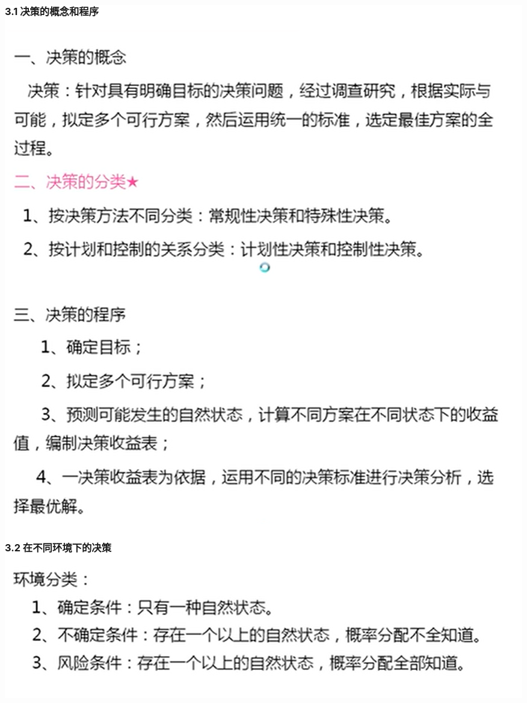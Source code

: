 ### 3.1 决策的概念和程序

![image-20210306222439402](运筹学基础.assets/image-20210306222439402.png)

![image-20210306222519788](运筹学基础.assets/image-20210306222519788.png)



### 3.2 在不同环境下的决策

![image-20210306222557348](运筹学基础.assets/image-20210306222557348.png)

